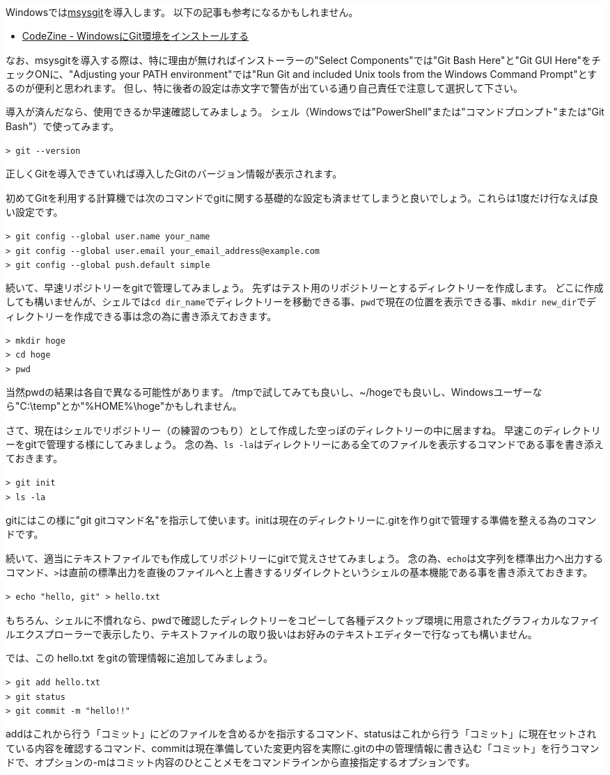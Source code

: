Windowsでは[msysgit](https://code.google.com/p/msysgit/)を導入します。
以下の記事も参考になるかもしれません。

- [CodeZine - WindowsにGit環境をインストールする](http://codezine.jp/article/detail/7077)

なお、msysgitを導入する際は、特に理由が無ければインストーラーの"Select Components"では"Git Bash Here"と"Git GUI Here"をチェックONに、"Adjusting your PATH environment"では"Run Git and included Unix tools from the Windows Command Prompt"とするのが便利と思われます。
但し、特に後者の設定は赤文字で警告が出ている通り自己責任で注意して選択して下さい。

導入が済んだなら、使用できるか早速確認してみましょう。
シェル（Windowsでは"PowerShell"または"コマンドプロンプト"または"Git Bash"）で使ってみます。

    > git --version

正しくGitを導入できていれば導入したGitのバージョン情報が表示されます。

初めてGitを利用する計算機では次のコマンドでgitに関する基礎的な設定も済ませてしまうと良いでしょう。これらは1度だけ行なえば良い設定です。

    > git config --global user.name your_name
    > git config --global user.email your_email_address@example.com
    > git config --global push.default simple

続いて、早速リポジトリーをgitで管理してみましょう。
先ずはテスト用のリポジトリーとするディレクトリーを作成します。
どこに作成しても構いませんが、シェルでは`cd dir_name`でディレクトリーを移動できる事、`pwd`で現在の位置を表示できる事、`mkdir new_dir`でディレクトリーを作成できる事は念の為に書き添えておきます。

    > mkdir hoge
    > cd hoge
    > pwd

当然pwdの結果は各自で異なる可能性があります。
/tmpで試してみても良いし、~/hogeでも良いし、Windowsユーザーなら"C:\temp"とか"%HOME%\hoge"かもしれません。

さて、現在はシェルでリポジトリー（の練習のつもり）として作成した空っぽのディレクトリーの中に居ますね。
早速このディレクトリーをgitで管理する様にしてみましょう。
念の為、`ls -la`はディレクトリーにある全てのファイルを表示するコマンドである事を書き添えておきます。

    > git init
    > ls -la

gitにはこの様に"git gitコマンド名"を指示して使います。initは現在のディレクトリーに.gitを作りgitで管理する準備を整える為のコマンドです。

続いて、適当にテキストファイルでも作成してリポジトリーにgitで覚えさせてみましょう。
念の為、`echo`は文字列を標準出力へ出力するコマンド、`>`は直前の標準出力を直後のファイルへと上書きするリダイレクトというシェルの基本機能である事を書き添えておきます。

    > echo "hello, git" > hello.txt

もちろん、シェルに不慣れなら、pwdで確認したディレクトリーをコピーして各種デスクトップ環境に用意されたグラフィカルなファイルエクスプローラーで表示したり、テキストファイルの取り扱いはお好みのテキストエディターで行なっても構いません。

では、この hello.txt をgitの管理情報に追加してみましょう。

    > git add hello.txt
    > git status
    > git commit -m "hello!!"

addはこれから行う「コミット」にどのファイルを含めるかを指示するコマンド、statusはこれから行う「コミット」に現在セットされている内容を確認するコマンド、commitは現在準備していた変更内容を実際に.gitの中の管理情報に書き込む「コミット」を行うコマンドで、オプションの-mはコミット内容のひとことメモをコマンドラインから直接指定するオプションです。
